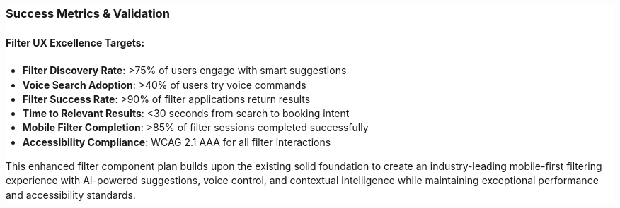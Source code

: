 ### Success Metrics & Validation

#### Filter UX Excellence Targets:
- **Filter Discovery Rate**: >75% of users engage with smart suggestions
- **Voice Search Adoption**: >40% of users try voice commands
- **Filter Success Rate**: >90% of filter applications return results
- **Time to Relevant Results**: <30 seconds from search to booking intent
- **Mobile Filter Completion**: >85% of filter sessions completed successfully
- **Accessibility Compliance**: WCAG 2.1 AAA for all filter interactions

This enhanced filter component plan builds upon the existing solid foundation to create an industry-leading mobile-first filtering experience with AI-powered suggestions, voice control, and contextual intelligence while maintaining exceptional performance and accessibility standards.